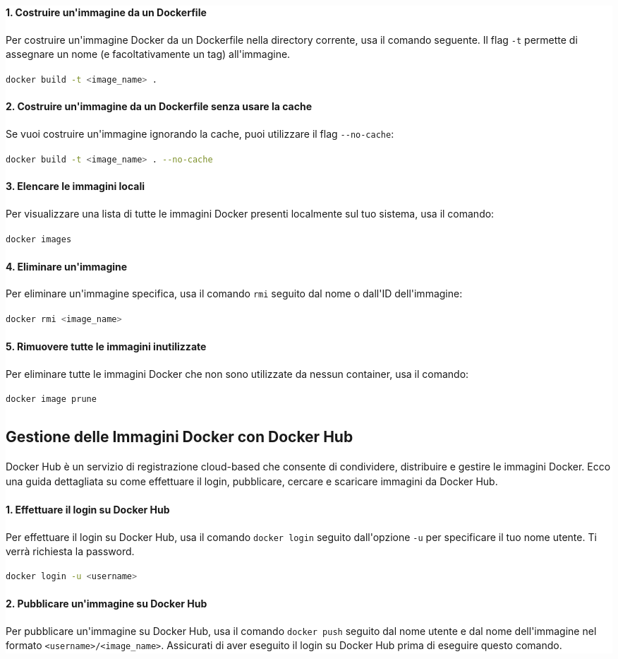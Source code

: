 #### 1. Costruire un'immagine da un Dockerfile

Per costruire un'immagine Docker da un Dockerfile nella directory corrente, usa il comando seguente. Il flag `-t` permette di assegnare un nome (e facoltativamente un tag) all'immagine.
```sh
docker build -t <image_name> .
```

#### 2. Costruire un'immagine da un Dockerfile senza usare la cache

Se vuoi costruire un'immagine ignorando la cache, puoi utilizzare il flag `--no-cache`:
```sh
docker build -t <image_name> . --no-cache
```

#### 3. Elencare le immagini locali

Per visualizzare una lista di tutte le immagini Docker presenti localmente sul tuo sistema, usa il comando:
```sh
docker images
```

#### 4. Eliminare un'immagine

Per eliminare un'immagine specifica, usa il comando `rmi` seguito dal nome o dall'ID dell'immagine:
```sh
docker rmi <image_name>
```

#### 5. Rimuovere tutte le immagini inutilizzate

Per eliminare tutte le immagini Docker che non sono utilizzate da nessun container, usa il comando:
```sh
docker image prune
```



## Gestione delle Immagini Docker con Docker Hub

Docker Hub è un servizio di registrazione cloud-based che consente di condividere, distribuire e gestire le immagini Docker. Ecco una guida dettagliata su come effettuare il login, pubblicare, cercare e scaricare immagini da Docker Hub.

#### 1. Effettuare il login su Docker Hub

Per effettuare il login su Docker Hub, usa il comando `docker login` seguito dall'opzione `-u` per specificare il tuo nome utente. Ti verrà richiesta la password.

```sh
docker login -u <username>
```

#### 2. Pubblicare un'immagine su Docker Hub

Per pubblicare un'immagine su Docker Hub, usa il comando `docker push` seguito dal nome utente e dal nome dell'immagine nel formato `<username>/<image_name>`. Assicurati di aver eseguito il login su Docker Hub prima di eseguire questo comando.
